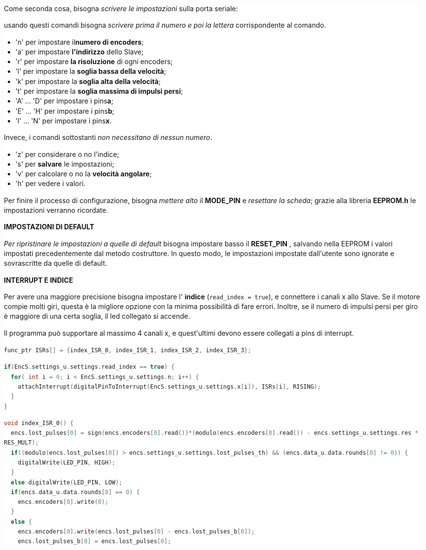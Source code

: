 Come seconda cosa, bisogna *scrivere le impostazioni* sulla porta seriale:

usando questi comandi bisogna *scrivere prima il numero e poi la lettera* corrispondente al comando.

* 'n' per impostare il**numero di encoders**;
* 'a' per impostare **l'indirizzo** dello Slave;
* 'r' per impostare **la risoluzione** di ogni encoders;
* 'l' per impostare la **soglia bassa della velocità**;
* 'k' per impostare la **soglia alta della velocità**;
* 't' per impostare la **soglia massima di impulsi persi**;
* 'A' ... 'D' per impostare i pins**a**;
* 'E' ... 'H' per impostare i pins**b**;
* 'I' ... 'N' per impostare i pins**x**.

Invece, i comandi sottostanti *non necessitano di nessun numero*.

* 'z' per considerare o no l'indice;
* 's' per **salvare** le impostazioni;
* 'v' per calcolare o no la **velocità angolare**;
* 'h' per vedere i valori.

Per finire il processo di configurazione, bisogna *mettere alto* il **MODE_PIN** e *resettare la scheda*; grazie alla libreria **EEPROM.h** le impostazioni verranno ricordate.

**IMPOSTAZIONI DI DEFAULT**

*Per ripristinare le impostazioni a quelle di default* bisogna impostare basso il **RESET_PIN** , salvando nella EEPROM i valori impostati precedentemente dal metodo costruttore. In questo modo, le impostazioni impostate dall'utente sono ignorate e sovrascritte da quelle di default.


**INTERRUPT E INDICE**

Per avere una maggiore precisione bisogna impostare l' **indice** (`read_index = true`), e connettere i canali x allo Slave. Se il motore compie molti giri, questa è la migliore opzione con la minima possibilità di fare errori. Inoltre, se il numero di impulsi persi per giro è maggiore di una certa soglia, il led collegato si accende.

Il programma può supportare al massimo 4 canali x, e quest'ultimi devono essere collegati a pins di interrupt.

```c++
func_ptr ISRs[] = {index_ISR_0, index_ISR_1, index_ISR_2, index_ISR_3};

```

```c++
if(EncS.settings_u.settings.read_index == true) {
  for( int i = 0; i < EncS.settings_u.settings.n; i++) {
    attachInterrupt(digitalPinToInterrupt(EncS.settings_u.settings.x[i]), ISRs[i], RISING); 
  }
}

```

```c++
void index_ISR_0() {
  encs.lost_pulses[0] = sign(encs.encoders[0].read())*(modulo(encs.encoders[0].read()) - encs.settings_u.settings.res * RES_MULT);
  if((modulo(encs.lost_pulses[0]) > encs.settings_u.settings.lost_pulses_th) && (encs.data_u.data.rounds[0] != 0)) {
    digitalWrite(LED_PIN, HIGH);
  }
  else digitalWrite(LED_PIN, LOW);
  if(encs.data_u.data.rounds[0] == 0) {
    encs.encoders[0].write(0); 
  }
  else { 
    encs.encoders[0].write(encs.lost_pulses[0] - encs.lost_pulses_b[0]);
    encs.lost_pulses_b[0] = encs.lost_pulses[0];
```